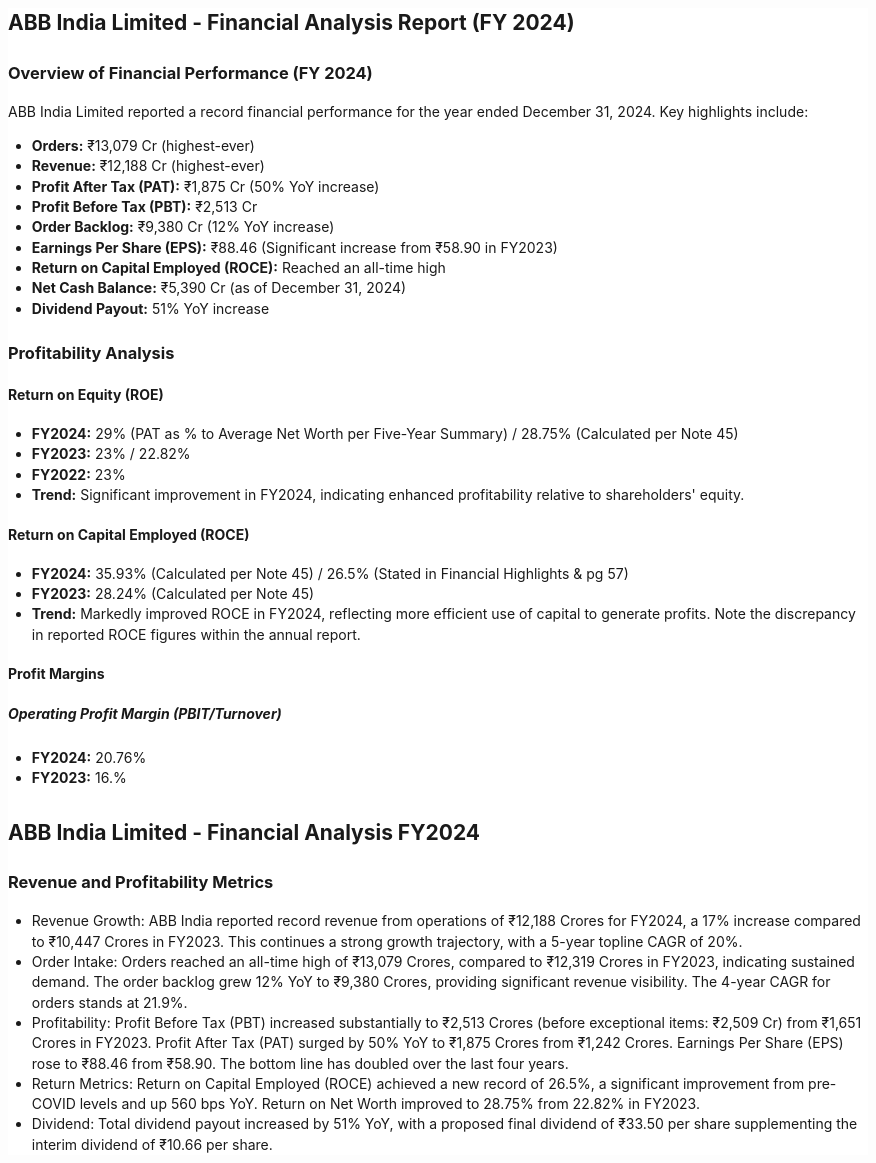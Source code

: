 ## ABB India Limited - Financial Analysis Report (FY 2024)

### Overview of Financial Performance (FY 2024)

ABB India Limited reported a record financial performance for the year ended December 31, 2024. Key highlights include:

*   **Orders:** ₹13,079 Cr (highest-ever)
*   **Revenue:** ₹12,188 Cr (highest-ever)
*   **Profit After Tax (PAT):** ₹1,875 Cr (50% YoY increase)
*   **Profit Before Tax (PBT):** ₹2,513 Cr
*   **Order Backlog:** ₹9,380 Cr (12% YoY increase)
*   **Earnings Per Share (EPS):** ₹88.46 (Significant increase from ₹58.90 in FY2023)
*   **Return on Capital Employed (ROCE):** Reached an all-time high
*   **Net Cash Balance:** ₹5,390 Cr (as of December 31, 2024)
*   **Dividend Payout:** 51% YoY increase

### Profitability Analysis

#### Return on Equity (ROE)

*   **FY2024:** 29% (PAT as % to Average Net Worth per Five-Year Summary) / 28.75% (Calculated per Note 45)
*   **FY2023:** 23% / 22.82%
*   **FY2022:** 23%
*   **Trend:** Significant improvement in FY2024, indicating enhanced profitability relative to shareholders' equity.

#### Return on Capital Employed (ROCE)

*   **FY2024:** 35.93% (Calculated per Note 45) / 26.5% (Stated in Financial Highlights & pg 57)
*   **FY2023:** 28.24% (Calculated per Note 45)
*   **Trend:** Markedly improved ROCE in FY2024, reflecting more efficient use of capital to generate profits. Note the discrepancy in reported ROCE figures within the annual report.

#### Profit Margins

##### Operating Profit Margin (PBIT/Turnover)

*   **FY2024:** 20.76%
*   **FY2023:** 16.%

## ABB India Limited - Financial Analysis FY2024

### Revenue and Profitability Metrics

*   Revenue Growth: ABB India reported record revenue from operations of ₹12,188 Crores for FY2024, a 17% increase compared to ₹10,447 Crores in FY2023. This continues a strong growth trajectory, with a 5-year topline CAGR of 20%.
*   Order Intake: Orders reached an all-time high of ₹13,079 Crores, compared to ₹12,319 Crores in FY2023, indicating sustained demand. The order backlog grew 12% YoY to ₹9,380 Crores, providing significant revenue visibility. The 4-year CAGR for orders stands at 21.9%.
*   Profitability: Profit Before Tax (PBT) increased substantially to ₹2,513 Crores (before exceptional items: ₹2,509 Cr) from ₹1,651 Crores in FY2023. Profit After Tax (PAT) surged by 50% YoY to ₹1,875 Crores from ₹1,242 Crores. Earnings Per Share (EPS) rose to ₹88.46 from ₹58.90. The bottom line has doubled over the last four years.
*   Return Metrics: Return on Capital Employed (ROCE) achieved a new record of 26.5%, a significant improvement from pre-COVID levels and up 560 bps YoY. Return on Net Worth improved to 28.75% from 22.82% in FY2023.
*   Dividend: Total dividend payout increased by 51% YoY, with a proposed final dividend of ₹33.50 per share supplementing the interim dividend of ₹10.66 per share.

